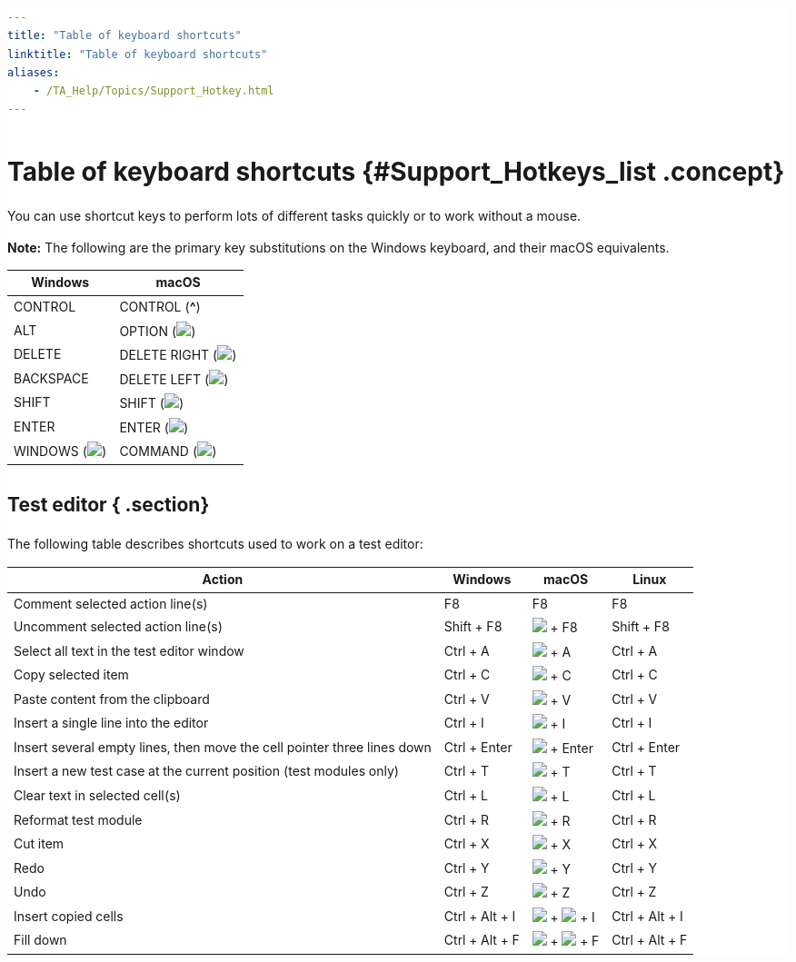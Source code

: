 ```yaml
--- 
title: "Table of keyboard shortcuts"
linktitle: "Table of keyboard shortcuts"
aliases: 
    - /TA_Help/Topics/Support_Hotkey.html
---
```

# Table of keyboard shortcuts {#Support_Hotkeys_list .concept}

You can use shortcut keys to perform lots of different tasks quickly or to work without a mouse.

**Note:** The following are the primary key substitutions on the Windows keyboard, and their macOS equivalents.

|Windows|macOS|
|-------|-----|
|CONTROL|CONTROL \(**^**\)|
|ALT|OPTION \(![](../Images/Mac_option_key.png)\)|
|DELETE|DELETE RIGHT \(![](../Images/Mac_delete_key.png)\)|
|BACKSPACE|DELETE LEFT \(![](../Images/Mac_delete_left_key.png)\)|
|SHIFT|SHIFT \(![](../Images/Mac_shift_key.png)\)|
|ENTER|ENTER \(![](../Images/Mac_enter_key.png)\)|
|WINDOWS \(![](../Images/Windows_key.png)\)|COMMAND \(![](../Images/Mac_command_key.png)\)|

## Test editor { .section}

The following table describes shortcuts used to work on a test editor:

|Action|Windows|macOS|Linux|
|------|-------|-----|-----|
|Comment selected action line\(s\)|F8|F8|F8|
|Uncomment selected action line\(s\)|Shift + F8|![](../Images/Mac_shift_key.png) + F8|Shift + F8|
|Select all text in the test editor window|Ctrl + A|![](../Images/Mac_command_key.png) + A|Ctrl + A|
|Copy selected item|Ctrl + C|![](../Images/Mac_command_key.png) + C|Ctrl + C|
|Paste content from the clipboard|Ctrl + V|![](../Images/Mac_command_key.png) + V|Ctrl + V|
|Insert a single line into the editor|Ctrl + I|![](../Images/Mac_command_key.png) + I|Ctrl + I|
|Insert several empty lines, then move the cell pointer three lines down|Ctrl + Enter|![](../Images/Mac_command_key.png) + Enter|Ctrl + Enter|
|Insert a new test case at the current position \(test modules only\)|Ctrl + T|![](../Images/Mac_command_key.png) + T|Ctrl + T|
|Clear text in selected cell\(s\)|Ctrl + L|![](../Images/Mac_command_key.png) + L|Ctrl + L|
|Reformat test module|Ctrl + R|![](../Images/Mac_command_key.png) + R|Ctrl + R|
|Cut item|Ctrl + X|![](../Images/Mac_command_key.png) + X|Ctrl + X|
|Redo|Ctrl + Y|![](../Images/Mac_command_key.png) + Y|Ctrl + Y|
|Undo|Ctrl + Z|![](../Images/Mac_command_key.png) + Z|Ctrl + Z|
|Insert copied cells|Ctrl + Alt + I|![](../Images/Mac_command_key.png) + ![](../Images/Mac_option_key.png) + I|Ctrl + Alt + I|
|Fill down|Ctrl + Alt + F|![](../Images/Mac_command_key.png) + ![](../Images/Mac_option_key.png) + F|Ctrl + Alt + F|